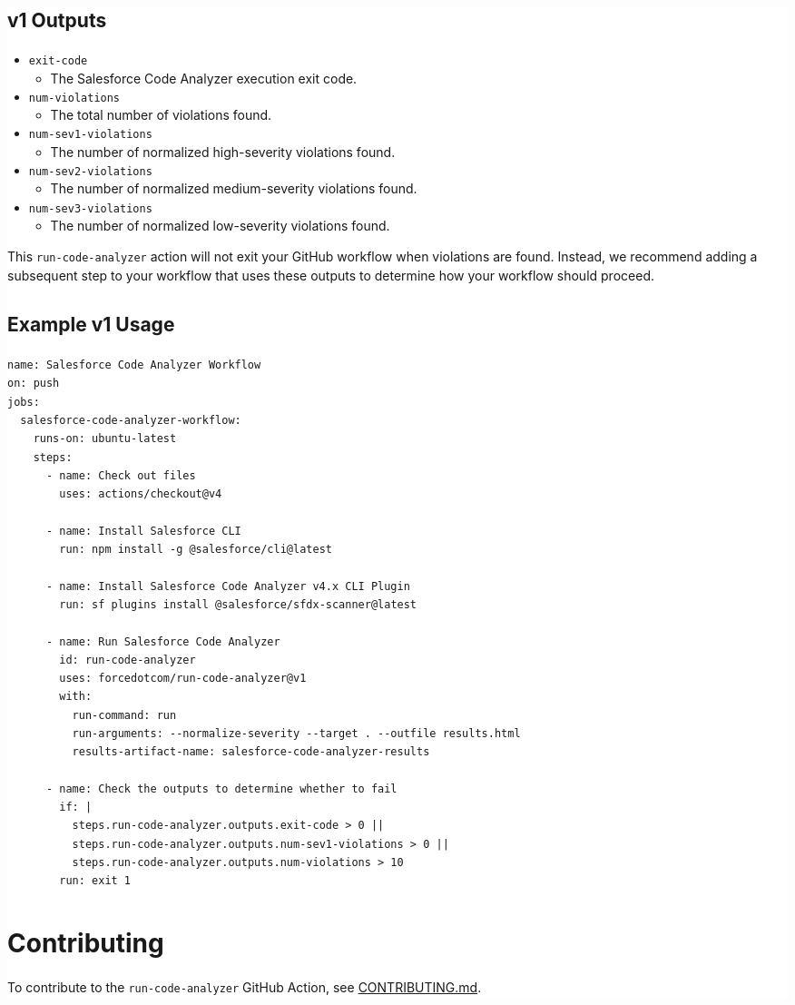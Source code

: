 ## v1 Outputs
* `exit-code`
  * The Salesforce Code Analyzer execution exit code.
* `num-violations`
  * The total number of violations found.
* `num-sev1-violations`
  * The number of normalized high-severity violations found.
* `num-sev2-violations`
  * The number of normalized medium-severity violations found.
* `num-sev3-violations`
  * The number of normalized low-severity violations found.

This `run-code-analyzer` action will not exit your GitHub workflow when violations are found. Instead, we recommend adding a subsequent step to your workflow that uses these outputs to determine how your workflow should proceed.

## Example v1 Usage

    name: Salesforce Code Analyzer Workflow
    on: push
    jobs:
      salesforce-code-analyzer-workflow:
        runs-on: ubuntu-latest
        steps:
          - name: Check out files
            uses: actions/checkout@v4
    
          - name: Install Salesforce CLI
            run: npm install -g @salesforce/cli@latest
    
          - name: Install Salesforce Code Analyzer v4.x CLI Plugin
            run: sf plugins install @salesforce/sfdx-scanner@latest
    
          - name: Run Salesforce Code Analyzer
            id: run-code-analyzer
            uses: forcedotcom/run-code-analyzer@v1
            with:
              run-command: run
              run-arguments: --normalize-severity --target . --outfile results.html
              results-artifact-name: salesforce-code-analyzer-results
    
          - name: Check the outputs to determine whether to fail
            if: |
              steps.run-code-analyzer.outputs.exit-code > 0 ||
              steps.run-code-analyzer.outputs.num-sev1-violations > 0 ||
              steps.run-code-analyzer.outputs.num-violations > 10
            run: exit 1

# Contributing
To contribute to the `run-code-analyzer` GitHub Action, see [CONTRIBUTING.md](https://github.com/forcedotcom/run-code-analyzer/blob/main/CONTRIBUTING.md).
